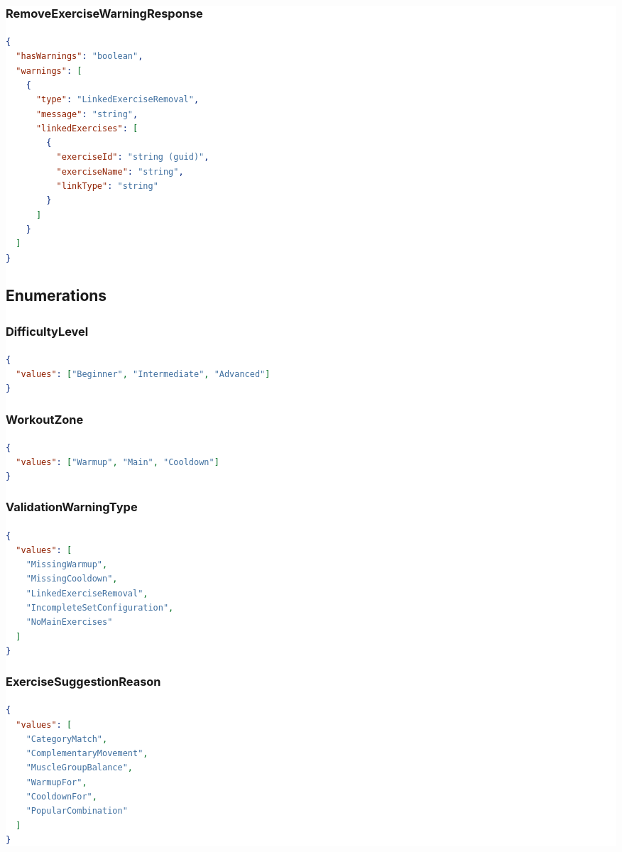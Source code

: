 ### RemoveExerciseWarningResponse
```json
{
  "hasWarnings": "boolean",
  "warnings": [
    {
      "type": "LinkedExerciseRemoval",
      "message": "string",
      "linkedExercises": [
        {
          "exerciseId": "string (guid)",
          "exerciseName": "string",
          "linkType": "string"
        }
      ]
    }
  ]
}
```

## Enumerations

### DifficultyLevel
```json
{
  "values": ["Beginner", "Intermediate", "Advanced"]
}
```

### WorkoutZone
```json
{
  "values": ["Warmup", "Main", "Cooldown"]
}
```

### ValidationWarningType
```json
{
  "values": [
    "MissingWarmup",
    "MissingCooldown",
    "LinkedExerciseRemoval",
    "IncompleteSetConfiguration",
    "NoMainExercises"
  ]
}
```

### ExerciseSuggestionReason
```json
{
  "values": [
    "CategoryMatch",
    "ComplementaryMovement",
    "MuscleGroupBalance",
    "WarmupFor",
    "CooldownFor",
    "PopularCombination"
  ]
}
```
